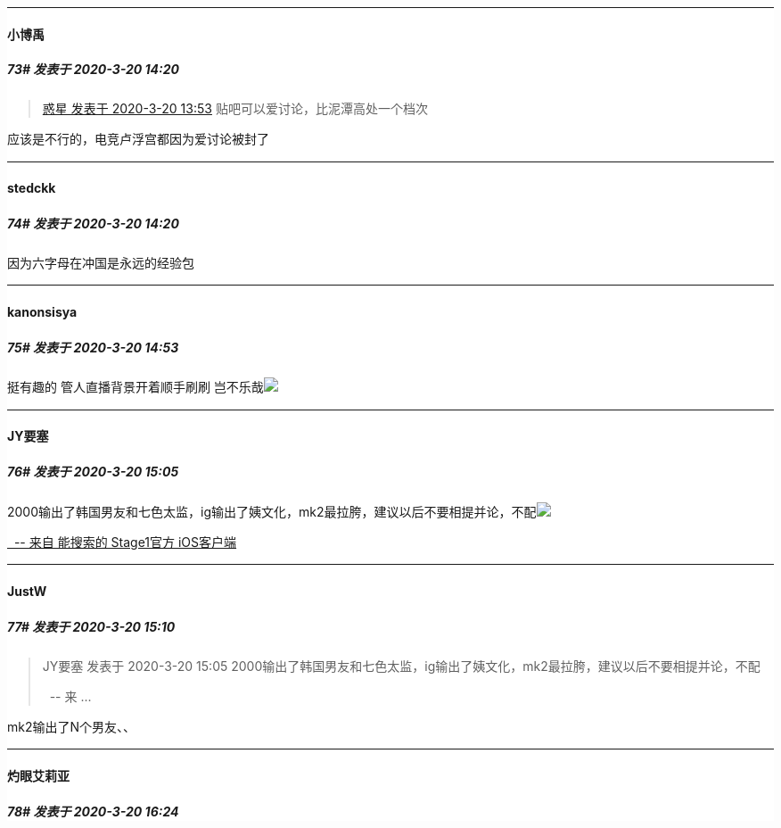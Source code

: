
-----

####  小博禹  
##### 73#       发表于 2020-3-20 14:20


<blockquote><a href="httphttps://bbs.saraba1st.com/2b/forum.php?mod=redirect&amp;goto=findpost&amp;pid=46811644&amp;ptid=1919842" target="_blank">惑星 发表于 2020-3-20 13:53</a>
贴吧可以爱讨论，比泥潭高处一个档次</blockquote>
应该是不行的，电竞卢浮宫都因为爱讨论被封了


-----

####  stedckk  
##### 74#       发表于 2020-3-20 14:20


因为六字母在冲国是永远的经验包


-----

####  kanonsisya  
##### 75#       发表于 2020-3-20 14:53


挺有趣的 管人直播背景开着顺手刷刷 岂不乐哉<img src="https://static.saraba1st.com/image/smiley/face2017/034.png" referrerpolicy="no-referrer">


-----

####  JY要塞  
##### 76#       发表于 2020-3-20 15:05


2000输出了韩国男友和七色太监，ig输出了姨文化，mk2最拉胯，建议以后不要相提并论，不配<img src="https://static.saraba1st.com/image/smiley/face2017/037.png" referrerpolicy="no-referrer">

[  -- 来自 能搜索的 Stage1官方 iOS客户端](https://itunes.apple.com/fi/app/saraba1st/id1221237470?mt=8)


-----

####  JustW  
##### 77#       发表于 2020-3-20 15:10


<blockquote>JY要塞 发表于 2020-3-20 15:05
2000输出了韩国男友和七色太监，ig输出了姨文化，mk2最拉胯，建议以后不要相提并论，不配


  -- 来 ...</blockquote>
mk2输出了N个男友、、


-----

####  灼眼艾莉亚  
##### 78#       发表于 2020-3-20 16:24
